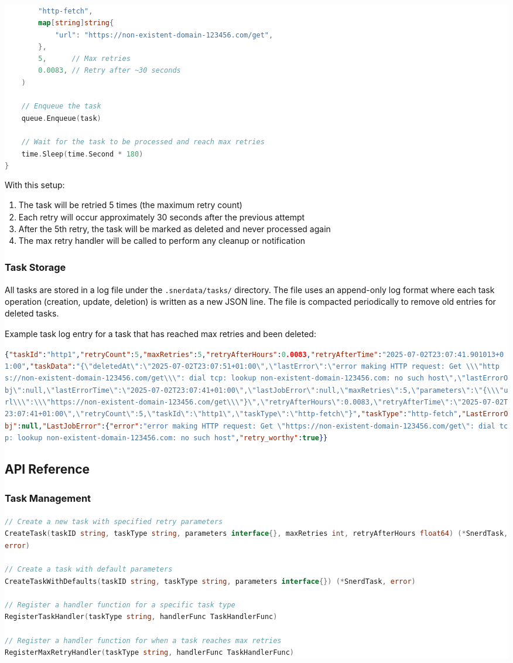 ```go
		"http-fetch",
		map[string]string{
			"url": "https://non-existent-domain-123456.com/get",
		},
		5,      // Max retries
		0.0083, // Retry after ~30 seconds
	)
	
	// Enqueue the task
	queue.Enqueue(task)
	
	// Wait for the task to be processed and reach max retries
	time.Sleep(time.Second * 180)
}
```

With this setup:

1. The task will be retried 5 times (the maximum retry count)
2. Each retry will occur approximately 30 seconds after the previous attempt
3. After the 5th retry, the task will be marked as deleted and never processed again
4. The max retry handler will be called to perform any cleanup or notification

### Task Storage

All tasks are stored in a log file under the `.snerdata/tasks/` directory. The file uses an append-only log format where each task operation (creation, update, deletion) is written as a new JSON line. The file is compacted periodically to remove old entries for deleted tasks.

Example task log entry for a task that has reached max retries and been deleted:

```json
{"taskId":"http1","retryCount":5,"maxRetries":5,"retryAfterHours":0.0083,"retryAfterTime":"2025-07-02T23:07:41.901013+01:00","taskData":"{\"deletedAt\":\"2025-07-02T23:07:51+01:00\",\"lastError\":\"error making HTTP request: Get \\\"https://non-existent-domain-123456.com/get\\\": dial tcp: lookup non-existent-domain-123456.com: no such host\",\"lastErrorObj\":null,\"lastErrorTime\":\"2025-07-02T23:07:41+01:00\",\"lastJobError\":null,\"maxRetries\":5,\"parameters\":\"{\\\"url\\\":\\\"https://non-existent-domain-123456.com/get\\\"}\",\"retryAfterHours\":0.0083,\"retryAfterTime\":\"2025-07-02T23:07:41+01:00\",\"retryCount\":5,\"taskId\":\"http1\",\"taskType\":\"http-fetch\"}","taskType":"http-fetch","LastErrorObj":null,"LastJobError":{"error":"error making HTTP request: Get \"https://non-existent-domain-123456.com/get\": dial tcp: lookup non-existent-domain-123456.com: no such host","retry_worthy":true}}
```

## API Reference

### Task Management

```go
// Create a new task with specified retry parameters
CreateTask(taskID string, taskType string, parameters interface{}, maxRetries int, retryAfterHours float64) (*SnerdTask, error)

// Create a task with default parameters
CreateTaskWithDefaults(taskID string, taskType string, parameters interface{}) (*SnerdTask, error)

// Register a handler function for a specific task type
RegisterTaskHandler(taskType string, handlerFunc TaskHandlerFunc)

// Register a handler function for when a task reaches max retries
RegisterMaxRetryHandler(taskType string, handlerFunc TaskHandlerFunc)
```
